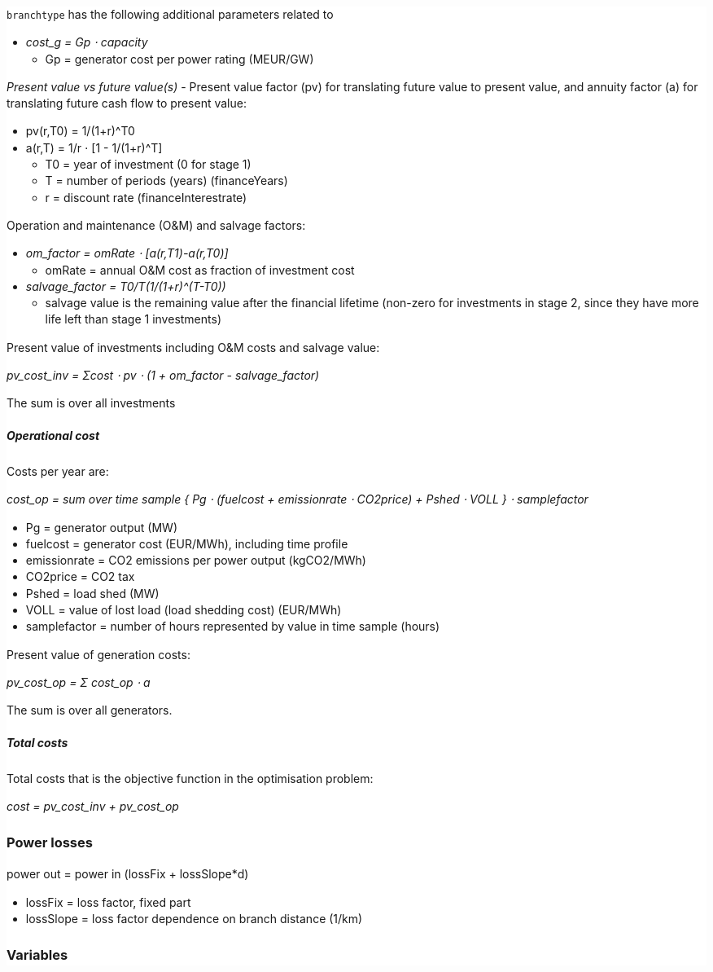 ```branchtype``` has the following additional parameters related to
* *cost_g = Gp ⋅ capacity*
    * Gp = generator cost per power rating (MEUR/GW)

*Present value vs future value(s)* - Present value factor (pv) for translating
future value to present value, and annuity factor (a) for translating
future cash flow to present value:

* pv(r,T0) = 1/(1+r)^T0
* a(r,T) = 1/r ⋅ [1 - 1/(1+r)^T]
    * T0 = year of investment (0 for stage 1)
    * T = number of periods (years) (financeYears)
    * r = discount rate (financeInterestrate)

Operation and maintenance (O&M) and salvage factors:

* *om_factor = omRate ⋅ [a(r,T1)-a(r,T0)]*
    * omRate = annual O&M cost as fraction of investment cost
* *salvage_factor = T0/T(1/(1+r)^(T-T0))*
    * salvage value is the remaining value after the financial lifetime
  (non-zero for investments in stage 2, since they have more life left than
    stage 1 investments)

Present value of investments including O&M costs and salvage value:

*pv_cost_inv = Σcost ⋅ pv ⋅ (1 + om_factor - salvage_factor)*

The sum is over all investments

##### Operational cost
Costs per year are:

*cost_op = sum over time sample { Pg ⋅ (fuelcost + emissionrate ⋅ CO2price)  + Pshed ⋅ VOLL } ⋅ samplefactor*

* Pg = generator output (MW)
* fuelcost = generator cost (EUR/MWh), including time profile
* emissionrate = CO2 emissions per power output (kgCO2/MWh)
* CO2price = CO2 tax
* Pshed = load shed (MW)
* VOLL = value of lost load (load shedding cost) (EUR/MWh)
* samplefactor = number of hours represented by value in time sample (hours)

Present value of generation costs:

*pv_cost_op = Σ cost_op ⋅ a*

The sum is over all generators.


##### Total costs
Total costs that is the objective function in the optimisation problem:

*cost = pv_cost_inv + pv_cost_op*


### Power losses

power out = power in (lossFix + lossSlope*d)

* lossFix = loss factor, fixed part
* lossSlope = loss factor dependence on branch distance (1/km)

### Variables
```
